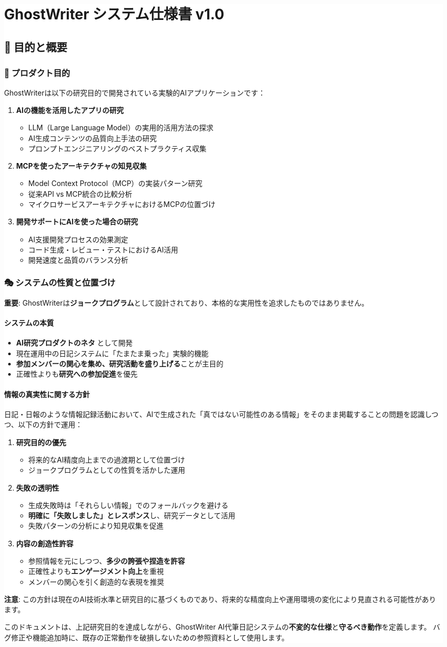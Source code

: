 # GhostWriter システム仕様書 v1.0

## 📌 目的と概要

### 🎯 プロダクト目的

GhostWriterは以下の研究目的で開発されている実験的AIアプリケーションです：

1. **AIの機能を活用したアプリの研究**
   - LLM（Large Language Model）の実用的活用方法の探求
   - AI生成コンテンツの品質向上手法の研究
   - プロンプトエンジニアリングのベストプラクティス収集

2. **MCPを使ったアーキテクチャの知見収集**
   - Model Context Protocol（MCP）の実装パターン研究
   - 従来API vs MCP統合の比較分析
   - マイクロサービスアーキテクチャにおけるMCPの位置づけ

3. **開発サポートにAIを使った場合の研究**
   - AI支援開発プロセスの効果測定
   - コード生成・レビュー・テストにおけるAI活用
   - 開発速度と品質のバランス分析

### 🎭 システムの性質と位置づけ

**重要**: GhostWriterは**ジョークプログラム**として設計されており、本格的な実用性を追求したものではありません。

#### システムの本質
- **AI研究プロダクトのネタ** として開発
- 現在運用中の日記システムに「たまたま乗った」実験的機能
- **参加メンバーの関心を集め、研究活動を盛り上げる**ことが主目的
- 正確性よりも**研究への参加促進**を優先

#### 情報の真実性に関する方針
日記・日報のような情報記録活動において、AIで生成された「真ではない可能性のある情報」をそのまま掲載することの問題を認識しつつ、以下の方針で運用：

1. **研究目的の優先**
   - 将来的なAI精度向上までの過渡期として位置づけ
   - ジョークプログラムとしての性質を活かした運用

2. **失敗の透明性**
   - 生成失敗時は「それらしい情報」でのフォールバックを避ける
   - **明確に「失敗しました」とレスポンス**し、研究データとして活用
   - 失敗パターンの分析により知見収集を促進

3. **内容の創造性許容**
   - 参照情報を元にしつつ、**多少の誇張や捏造を許容**
   - 正確性よりも**エンゲージメント向上**を重視
   - メンバーの関心を引く創造的な表現を推奨

**注意**: この方針は現在のAI技術水準と研究目的に基づくものであり、将来的な精度向上や運用環境の変化により見直される可能性があります。

このドキュメントは、上記研究目的を達成しながら、GhostWriter AI代筆日記システムの**不変的な仕様**と**守るべき動作**を定義します。
バグ修正や機能追加時に、既存の正常動作を破損しないための参照資料として使用します。
